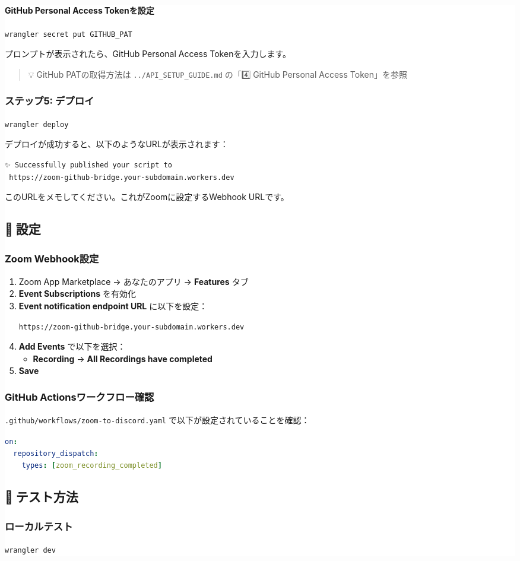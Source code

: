 #### GitHub Personal Access Tokenを設定

```bash
wrangler secret put GITHUB_PAT
```

プロンプトが表示されたら、GitHub Personal Access Tokenを入力します。

> 💡 GitHub PATの取得方法は `../API_SETUP_GUIDE.md` の「4️⃣ GitHub Personal Access Token」を参照

### ステップ5: デプロイ

```bash
wrangler deploy
```

デプロイが成功すると、以下のようなURLが表示されます：

```
✨ Successfully published your script to
 https://zoom-github-bridge.your-subdomain.workers.dev
```

このURLをメモしてください。これがZoomに設定するWebhook URLです。

## 🔧 設定

### Zoom Webhook設定

1. Zoom App Marketplace → あなたのアプリ → **Features** タブ
2. **Event Subscriptions** を有効化
3. **Event notification endpoint URL** に以下を設定：
   ```
   https://zoom-github-bridge.your-subdomain.workers.dev
   ```
4. **Add Events** で以下を選択：
   - **Recording** → **All Recordings have completed**
5. **Save**

### GitHub Actionsワークフロー確認

`.github/workflows/zoom-to-discord.yaml` で以下が設定されていることを確認：

```yaml
on:
  repository_dispatch:
    types: [zoom_recording_completed]
```

## 🧪 テスト方法

### ローカルテスト

```bash
wrangler dev
```
